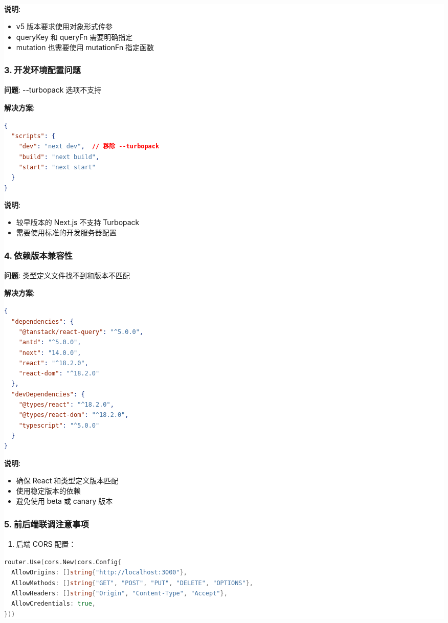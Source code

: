 **说明**:
- v5 版本要求使用对象形式传参
- queryKey 和 queryFn 需要明确指定
- mutation 也需要使用 mutationFn 指定函数

### 3. 开发环境配置问题
**问题**: --turbopack 选项不支持

**解决方案**:
```json
{
  "scripts": {
    "dev": "next dev",  // 移除 --turbopack
    "build": "next build",
    "start": "next start"
  }
}
```

**说明**:
- 较早版本的 Next.js 不支持 Turbopack
- 需要使用标准的开发服务器配置

### 4. 依赖版本兼容性
**问题**: 类型定义文件找不到和版本不匹配

**解决方案**:
```json
{
  "dependencies": {
    "@tanstack/react-query": "^5.0.0",
    "antd": "^5.0.0",
    "next": "14.0.0",
    "react": "^18.2.0",
    "react-dom": "^18.2.0"
  },
  "devDependencies": {
    "@types/react": "^18.2.0",
    "@types/react-dom": "^18.2.0",
    "typescript": "^5.0.0"
  }
}
```

**说明**:
- 确保 React 和类型定义版本匹配
- 使用稳定版本的依赖
- 避免使用 beta 或 canary 版本

### 5. 前后端联调注意事项
1. 后端 CORS 配置：
```go
router.Use(cors.New(cors.Config{
  AllowOrigins: []string{"http://localhost:3000"},
  AllowMethods: []string{"GET", "POST", "PUT", "DELETE", "OPTIONS"},
  AllowHeaders: []string{"Origin", "Content-Type", "Accept"},
  AllowCredentials: true,
}))
```
